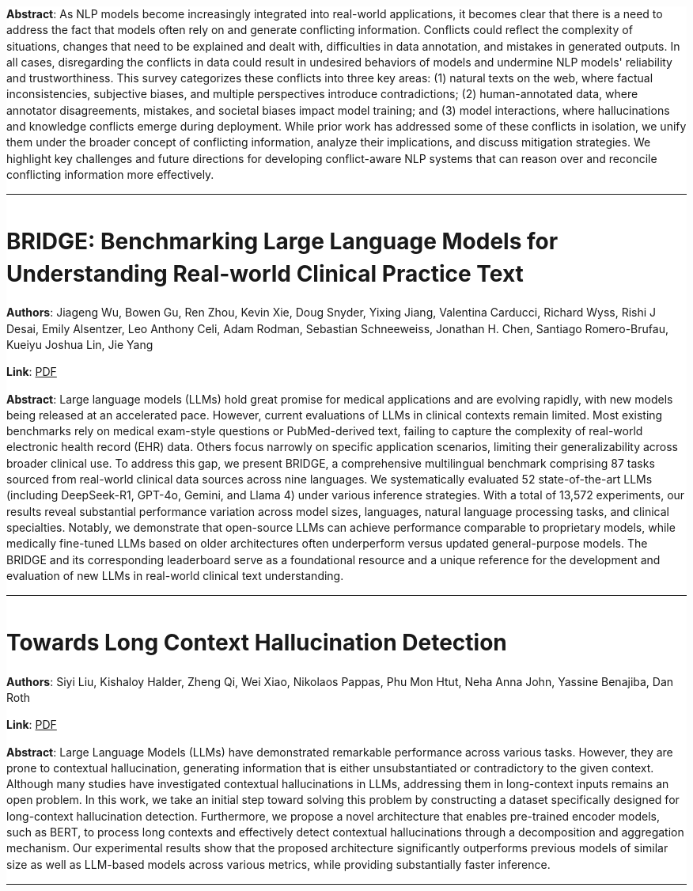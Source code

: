**Abstract**: As NLP models become increasingly integrated into real-world applications, it becomes clear that there is a need to address the fact that models often rely on and generate conflicting information. Conflicts could reflect the complexity of situations, changes that need to be explained and dealt with, difficulties in data annotation, and mistakes in generated outputs. In all cases, disregarding the conflicts in data could result in undesired behaviors of models and undermine NLP models' reliability and trustworthiness. This survey categorizes these conflicts into three key areas: (1) natural texts on the web, where factual inconsistencies, subjective biases, and multiple perspectives introduce contradictions; (2) human-annotated data, where annotator disagreements, mistakes, and societal biases impact model training; and (3) model interactions, where hallucinations and knowledge conflicts emerge during deployment. While prior work has addressed some of these conflicts in isolation, we unify them under the broader concept of conflicting information, analyze their implications, and discuss mitigation strategies. We highlight key challenges and future directions for developing conflict-aware NLP systems that can reason over and reconcile conflicting information more effectively. 

---
# BRIDGE: Benchmarking Large Language Models for Understanding Real-world Clinical Practice Text 

**Authors**: Jiageng Wu, Bowen Gu, Ren Zhou, Kevin Xie, Doug Snyder, Yixing Jiang, Valentina Carducci, Richard Wyss, Rishi J Desai, Emily Alsentzer, Leo Anthony Celi, Adam Rodman, Sebastian Schneeweiss, Jonathan H. Chen, Santiago Romero-Brufau, Kueiyu Joshua Lin, Jie Yang  

**Link**: [PDF](https://arxiv.org/pdf/2504.19467)  

**Abstract**: Large language models (LLMs) hold great promise for medical applications and are evolving rapidly, with new models being released at an accelerated pace. However, current evaluations of LLMs in clinical contexts remain limited. Most existing benchmarks rely on medical exam-style questions or PubMed-derived text, failing to capture the complexity of real-world electronic health record (EHR) data. Others focus narrowly on specific application scenarios, limiting their generalizability across broader clinical use. To address this gap, we present BRIDGE, a comprehensive multilingual benchmark comprising 87 tasks sourced from real-world clinical data sources across nine languages. We systematically evaluated 52 state-of-the-art LLMs (including DeepSeek-R1, GPT-4o, Gemini, and Llama 4) under various inference strategies. With a total of 13,572 experiments, our results reveal substantial performance variation across model sizes, languages, natural language processing tasks, and clinical specialties. Notably, we demonstrate that open-source LLMs can achieve performance comparable to proprietary models, while medically fine-tuned LLMs based on older architectures often underperform versus updated general-purpose models. The BRIDGE and its corresponding leaderboard serve as a foundational resource and a unique reference for the development and evaluation of new LLMs in real-world clinical text understanding. 

---
# Towards Long Context Hallucination Detection 

**Authors**: Siyi Liu, Kishaloy Halder, Zheng Qi, Wei Xiao, Nikolaos Pappas, Phu Mon Htut, Neha Anna John, Yassine Benajiba, Dan Roth  

**Link**: [PDF](https://arxiv.org/pdf/2504.19457)  

**Abstract**: Large Language Models (LLMs) have demonstrated remarkable performance across various tasks. However, they are prone to contextual hallucination, generating information that is either unsubstantiated or contradictory to the given context. Although many studies have investigated contextual hallucinations in LLMs, addressing them in long-context inputs remains an open problem. In this work, we take an initial step toward solving this problem by constructing a dataset specifically designed for long-context hallucination detection. Furthermore, we propose a novel architecture that enables pre-trained encoder models, such as BERT, to process long contexts and effectively detect contextual hallucinations through a decomposition and aggregation mechanism. Our experimental results show that the proposed architecture significantly outperforms previous models of similar size as well as LLM-based models across various metrics, while providing substantially faster inference. 

---